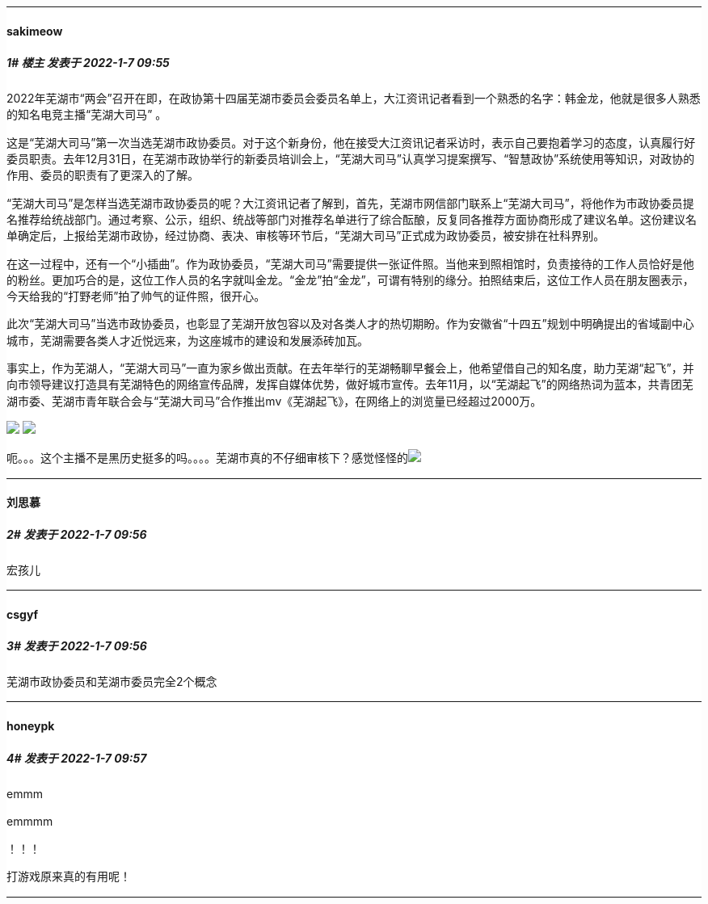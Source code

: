 

*****

####  sakimeow  
##### 1#       楼主       发表于 2022-1-7 09:55

2022年芜湖市“两会”召开在即，在政协第十四届芜湖市委员会委员名单上，大江资讯记者看到一个熟悉的名字：韩金龙，他就是很多人熟悉的知名电竞主播“芜湖大司马” 。

这是“芜湖大司马”第一次当选芜湖市政协委员。对于这个新身份，他在接受大江资讯记者采访时，表示自己要抱着学习的态度，认真履行好委员职责。去年12月31日，在芜湖市政协举行的新委员培训会上，“芜湖大司马”认真学习提案撰写、“智慧政协”系统使用等知识，对政协的作用、委员的职责有了更深入的了解。

“芜湖大司马”是怎样当选芜湖市政协委员的呢？大江资讯记者了解到，首先，芜湖市网信部门联系上“芜湖大司马”，将他作为市政协委员提名推荐给统战部门。通过考察、公示，组织、统战等部门对推荐名单进行了综合酝酿，反复同各推荐方面协商形成了建议名单。这份建议名单确定后，上报给芜湖市政协，经过协商、表决、审核等环节后，“芜湖大司马”正式成为政协委员，被安排在社科界别。

在这一过程中，还有一个“小插曲”。作为政协委员，“芜湖大司马”需要提供一张证件照。当他来到照相馆时，负责接待的工作人员恰好是他的粉丝。更加巧合的是，这位工作人员的名字就叫金龙。“金龙”拍“金龙”，可谓有特别的缘分。拍照结束后，这位工作人员在朋友圈表示，今天给我的“打野老师”拍了帅气的证件照，很开心。

此次“芜湖大司马”当选市政协委员，也彰显了芜湖开放包容以及对各类人才的热切期盼。作为安徽省“十四五”规划中明确提出的省域副中心城市，芜湖需要各类人才近悦远来，为这座城市的建设和发展添砖加瓦。

事实上，作为芜湖人，“芜湖大司马”一直为家乡做出贡献。在去年举行的芜湖畅聊早餐会上，他希望借自己的知名度，助力芜湖“起飞”，并向市领导建议打造具有芜湖特色的网络宣传品牌，发挥自媒体优势，做好城市宣传。去年11月，以“芜湖起飞”的网络热词为蓝本，共青团芜湖市委、芜湖市青年联合会与“芜湖大司马”合作推出mv《芜湖起飞》，在网络上的浏览量已经超过2000万。

<img src="https://img.nga.178.com/attachments/mon_202201/07/-7Q2p-92ajK2nT1kShs-12i.jpg" referrerpolicy="no-referrer">
<img src="https://images.shobserver.com/export_img/2022/1/6/6044e940-4132-43a5-be64-a6dcd85f005b.jpg" referrerpolicy="no-referrer">

呃。。。这个主播不是黑历史挺多的吗。。。。芜湖市真的不仔细审核下？感觉怪怪的<img src="https://static.saraba1st.com/image/smiley/face2017/105.png" referrerpolicy="no-referrer">

*****

####  刘思慕  
##### 2#       发表于 2022-1-7 09:56

宏孩儿

*****

####  csgyf  
##### 3#       发表于 2022-1-7 09:56

芜湖市政协委员和芜湖市委员完全2个概念

*****

####  honeypk  
##### 4#       发表于 2022-1-7 09:57

emmm

emmmm

！！！

打游戏原来真的有用呢！

*****
